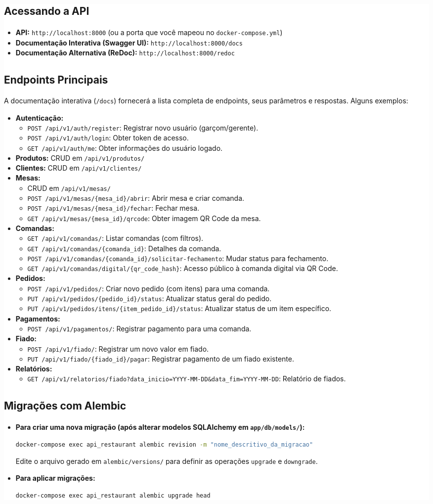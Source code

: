 ## Acessando a API

*   **API:** `http://localhost:8000` (ou a porta que você mapeou no `docker-compose.yml`)
*   **Documentação Interativa (Swagger UI):** `http://localhost:8000/docs`
*   **Documentação Alternativa (ReDoc):** `http://localhost:8000/redoc`

## Endpoints Principais

A documentação interativa (`/docs`) fornecerá a lista completa de endpoints, seus parâmetros e respostas. Alguns exemplos:

*   **Autenticação:**
    *   `POST /api/v1/auth/register`: Registrar novo usuário (garçom/gerente).
    *   `POST /api/v1/auth/login`: Obter token de acesso.
    *   `GET /api/v1/auth/me`: Obter informações do usuário logado.
*   **Produtos:** CRUD em `/api/v1/produtos/`
*   **Clientes:** CRUD em `/api/v1/clientes/`
*   **Mesas:**
    *   CRUD em `/api/v1/mesas/`
    *   `POST /api/v1/mesas/{mesa_id}/abrir`: Abrir mesa e criar comanda.
    *   `POST /api/v1/mesas/{mesa_id}/fechar`: Fechar mesa.
    *   `GET /api/v1/mesas/{mesa_id}/qrcode`: Obter imagem QR Code da mesa.
*   **Comandas:**
    *   `GET /api/v1/comandas/`: Listar comandas (com filtros).
    *   `GET /api/v1/comandas/{comanda_id}`: Detalhes da comanda.
    *   `POST /api/v1/comandas/{comanda_id}/solicitar-fechamento`: Mudar status para fechamento.
    *   `GET /api/v1/comandas/digital/{qr_code_hash}`: Acesso público à comanda digital via QR Code.
*   **Pedidos:**
    *   `POST /api/v1/pedidos/`: Criar novo pedido (com itens) para uma comanda.
    *   `PUT /api/v1/pedidos/{pedido_id}/status`: Atualizar status geral do pedido.
    *   `PUT /api/v1/pedidos/itens/{item_pedido_id}/status`: Atualizar status de um item específico.
*   **Pagamentos:**
    *   `POST /api/v1/pagamentos/`: Registrar pagamento para uma comanda.
*   **Fiado:**
    *   `POST /api/v1/fiado/`: Registrar um novo valor em fiado.
    *   `PUT /api/v1/fiado/{fiado_id}/pagar`: Registrar pagamento de um fiado existente.
*   **Relatórios:**
    *   `GET /api/v1/relatorios/fiado?data_inicio=YYYY-MM-DD&data_fim=YYYY-MM-DD`: Relatório de fiados.

## Migrações com Alembic

*   **Para criar uma nova migração (após alterar modelos SQLAlchemy em `app/db/models/`):**
    ```bash
    docker-compose exec api_restaurant alembic revision -m "nome_descritivo_da_migracao"
    ```
    Edite o arquivo gerado em `alembic/versions/` para definir as operações `upgrade` e `downgrade`.

*   **Para aplicar migrações:**
    ```bash
    docker-compose exec api_restaurant alembic upgrade head
    ```
